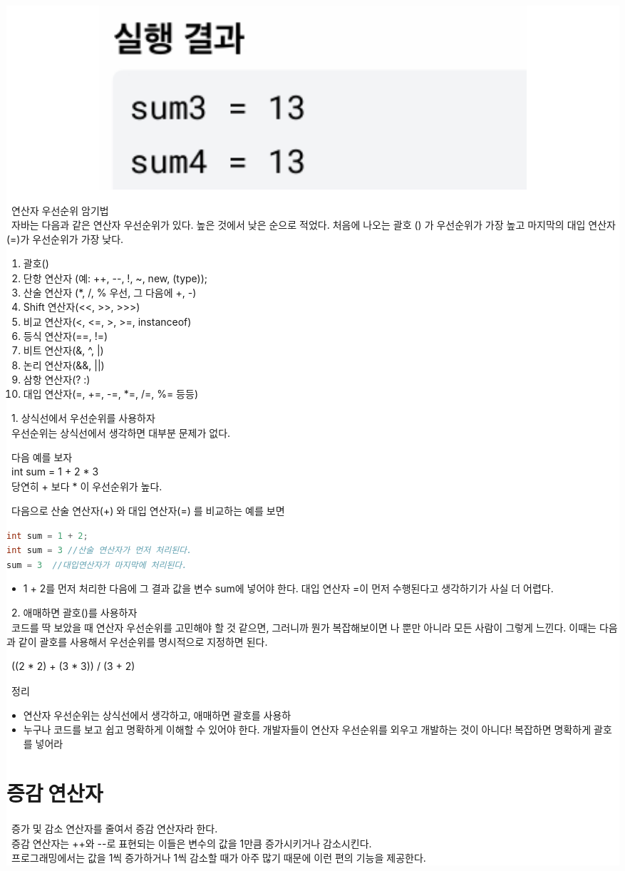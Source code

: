 <p align="center"><img src="/assets/img/김영한의 자바/3. 연산자/3-5.png" width="600"></p>

&ensp;연산자 우선순위 암기법<br/>
&ensp;자바는 다음과 같은 연산자 우선순위가 있다. 높은 것에서 낮은 순으로 적었다. 처음에 나오는 괄호 () 가 우선순위가 가장 높고 마지막의 대입 연산자(=)가 우선순위가 가장 낮다.<br/>

1. 괄호()
2. 단항 연산자 (예: ++, --, !, ~, new, (type));
3. 산술 연산자 (*, /, % 우선, 그 다음에 +, -)
4. Shift 연산자(<<, >>, >>>)
5. 비교 연산자(<, <=, >, >=, instanceof)
6. 등식 연산자(==, !=)
7. 비트 연산자(&, ^, |)
8. 논리 연산자(&&, ||)
9. 삼항 연산자(? :)
10. 대입 연산자(=, +=, -=, *=, /=, %= 등등)

&ensp;1. 상식선에서 우선순위를 사용하자<br/>
&ensp;우선순위는 상식선에서 생각하면 대부분 문제가 없다.<br/>

&ensp;다음 예를 보자<br/>
&ensp;int sum = 1 + 2 * 3<br/>
&ensp;당연히 + 보다 * 이 우선순위가 높다.<br/>

&ensp;다음으로 산술 연산자(+) 와 대입 연산자(=) 를 비교하는 예를 보면<br/>

```java
int sum = 1 + 2;
int sum = 3 //산술 연산자가 먼저 처리된다.
sum = 3  //대입연산자가 마지막에 처리된다.
```

* 1 + 2를 먼저 처리한 다음에 그 결과 값을 변수 sum에 넣어야 한다. 대입 연산자 =이 먼저 수행된다고 생각하기가 사실 더 어렵다.

&ensp;2. 애매하면 괄호()를 사용하자<br/>
&ensp;코드를 딱 보았을 때 연산자 우선순위를 고민해야 할 것 같으면, 그러니까 뭔가 복잡해보이면 나 뿐만 아니라 모든 사람이 그렇게 느낀다. 이때는 다음과 같이 괄호를 사용해서 우선순위를 명시적으로 지정하면 된다.<br/>

&ensp;((2 * 2) + (3 * 3)) / (3 + 2)<br/>

&ensp;정리<br/>
* 연산자 우선순위는 상식선에서 생각하고, 애매하면 괄호를 사용하
* 누구나 코드를 보고 쉽고 명확하게 이해할 수 있어야 한다. 개발자들이 연산자 우선순위를 외우고 개발하는 것이 아니다! 복잡하면 명확하게 괄호를 넣어라

증감 연산자
======

&ensp;증가 및 감소 연산자를 줄여서 증감 연산자라 한다.<br/>
&ensp;증감 연산자는 ++와 --로 표현되는 이들은 변수의 값을 1만큼 증가시키거나 감소시킨다.<br/>
&ensp;프로그래밍에서는 값을 1씩 증가하거나 1씩 감소할 때가 아주 많기 때문에 이런 편의 기능을 제공한다.<br/>
